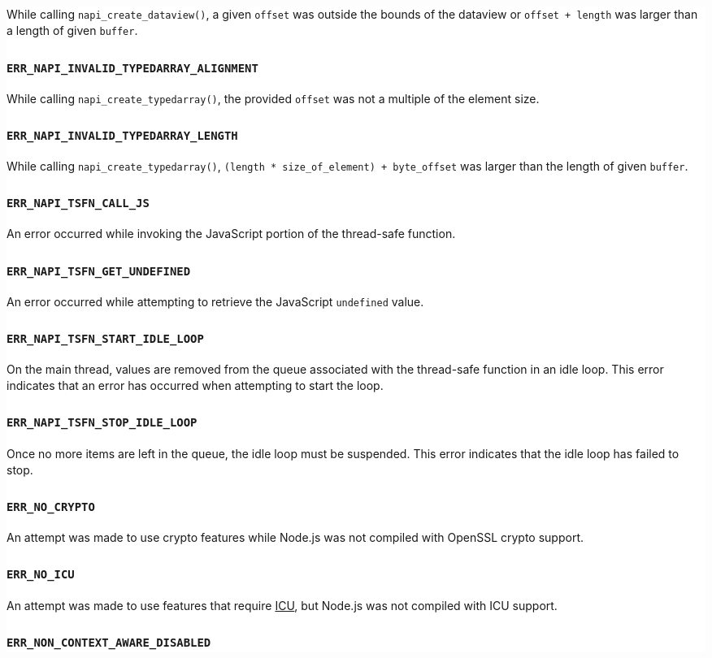 While calling `napi_create_dataview()`, a given `offset` was outside the bounds
of the dataview or `offset + length` was larger than a length of given `buffer`.

<a id="ERR_NAPI_INVALID_TYPEDARRAY_ALIGNMENT"></a>
### `ERR_NAPI_INVALID_TYPEDARRAY_ALIGNMENT`

While calling `napi_create_typedarray()`, the provided `offset` was not a
multiple of the element size.

<a id="ERR_NAPI_INVALID_TYPEDARRAY_LENGTH"></a>
### `ERR_NAPI_INVALID_TYPEDARRAY_LENGTH`

While calling `napi_create_typedarray()`, `(length * size_of_element) +
byte_offset` was larger than the length of given `buffer`.

<a id="ERR_NAPI_TSFN_CALL_JS"></a>
### `ERR_NAPI_TSFN_CALL_JS`

An error occurred while invoking the JavaScript portion of the thread-safe
function.

<a id="ERR_NAPI_TSFN_GET_UNDEFINED"></a>
### `ERR_NAPI_TSFN_GET_UNDEFINED`

An error occurred while attempting to retrieve the JavaScript `undefined`
value.

<a id="ERR_NAPI_TSFN_START_IDLE_LOOP"></a>
### `ERR_NAPI_TSFN_START_IDLE_LOOP`

On the main thread, values are removed from the queue associated with the
thread-safe function in an idle loop. This error indicates that an error
has occurred when attempting to start the loop.

<a id="ERR_NAPI_TSFN_STOP_IDLE_LOOP"></a>
### `ERR_NAPI_TSFN_STOP_IDLE_LOOP`

Once no more items are left in the queue, the idle loop must be suspended. This
error indicates that the idle loop has failed to stop.

<a id="ERR_NO_CRYPTO"></a>
### `ERR_NO_CRYPTO`

An attempt was made to use crypto features while Node.js was not compiled with
OpenSSL crypto support.

<a id="ERR_NO_ICU"></a>
### `ERR_NO_ICU`

An attempt was made to use features that require [ICU][], but Node.js was not
compiled with ICU support.

<a id="ERR_NON_CONTEXT_AWARE_DISABLED"></a>
### `ERR_NON_CONTEXT_AWARE_DISABLED`


[`'uncaughtException'`]: process.html#process_event_uncaughtexception
[`--disable-proto=throw`]: cli.html#cli_disable_proto_mode
[`--force-fips`]: cli.html#cli_force_fips
[`Class: assert.AssertionError`]: assert.html#assert_class_assert_assertionerror
[`ERR_INVALID_ARG_TYPE`]: #ERR_INVALID_ARG_TYPE
[`EventEmitter`]: events.html#events_class_eventemitter
[`Object.getPrototypeOf`]: https://developer.mozilla.org/en-US/docs/Web/JavaScript/Reference/Global_Objects/Object/getPrototypeOf
[`Object.setPrototypeOf`]: https://developer.mozilla.org/en-US/docs/Web/JavaScript/Reference/Global_Objects/Object/setPrototypeOf
[`REPL`]: repl.html
[`Writable`]: stream.html#stream_class_stream_writable
[`child_process`]: child_process.html
[`cipher.getAuthTag()`]: crypto.html#crypto_cipher_getauthtag
[`crypto.getDiffieHellman()`]: crypto.html#crypto_crypto_getdiffiehellman_groupname
[`crypto.scrypt()`]: crypto.html#crypto_crypto_scrypt_password_salt_keylen_options_callback
[`crypto.scryptSync()`]: crypto.html#crypto_crypto_scryptsync_password_salt_keylen_options
[`crypto.timingSafeEqual()`]: crypto.html#crypto_crypto_timingsafeequal_a_b
[`dgram.connect()`]: dgram.html#dgram_socket_connect_port_address_callback
[`dgram.createSocket()`]: dgram.html#dgram_dgram_createsocket_options_callback
[`dgram.disconnect()`]: dgram.html#dgram_socket_disconnect
[`dgram.remoteAddress()`]: dgram.html#dgram_socket_remoteaddress
[`errno`(3) man page]: http://man7.org/linux/man-pages/man3/errno.3.html
[`fs.Dir`]: fs.html#fs_class_fs_dir
[`fs.readFileSync`]: fs.html#fs_fs_readfilesync_path_options
[`fs.readdir`]: fs.html#fs_fs_readdir_path_options_callback
[`fs.symlink()`]: fs.html#fs_fs_symlink_target_path_type_callback
[`fs.symlinkSync()`]: fs.html#fs_fs_symlinksync_target_path_type
[`fs.unlink`]: fs.html#fs_fs_unlink_path_callback
[`fs`]: fs.html
[`hash.digest()`]: crypto.html#crypto_hash_digest_encoding
[`hash.update()`]: crypto.html#crypto_hash_update_data_inputencoding
[`http`]: http.html
[`https`]: https.html
[`libuv Error handling`]: http://docs.libuv.org/en/v1.x/errors.html
[`net`]: net.html
[`new URL(input)`]: url.html#url_constructor_new_url_input_base
[`new URLSearchParams(iterable)`]: url.html#url_constructor_new_urlsearchparams_iterable
[`process.send()`]: process.html#process_process_send_message_sendhandle_options_callback
[`process.setUncaughtExceptionCaptureCallback()`]: process.html#process_process_setuncaughtexceptioncapturecallback_fn
[`readable._read()`]: stream.html#stream_readable_read_size_1
[`require('crypto').setEngine()`]: crypto.html#crypto_crypto_setengine_engine_flags
[`require()`]: modules.html#modules_require_id
[`server.close()`]: net.html#net_server_close_callback
[`server.listen()`]: net.html#net_server_listen
[`sign.sign()`]: crypto.html#crypto_sign_sign_privatekey_outputencoding
[`stream.pipe()`]: stream.html#stream_readable_pipe_destination_options
[`stream.push()`]: stream.html#stream_readable_push_chunk_encoding
[`stream.unshift()`]: stream.html#stream_readable_unshift_chunk_encoding
[`stream.write()`]: stream.html#stream_writable_write_chunk_encoding_callback
[`subprocess.kill()`]: child_process.html#child_process_subprocess_kill_signal
[`subprocess.send()`]: child_process.html#child_process_subprocess_send_message_sendhandle_options_callback
[`util.getSystemErrorName(error.errno)`]: util.html#util_util_getsystemerrorname_err
[`zlib`]: zlib.html
[ES Module]: esm.html
[ICU]: intl.html#intl_internationalization_support
[Node.js Error Codes]: #nodejs-error-codes
[V8's stack trace API]: https://github.com/v8/v8/wiki/Stack-Trace-API
[WHATWG Supported Encodings]: util.html#util_whatwg_supported_encodings
[WHATWG URL API]: url.html#url_the_whatwg_url_api
[crypto digest algorithm]: crypto.html#crypto_crypto_gethashes
[domains]: domain.html
[event emitter-based]: events.html#events_class_eventemitter
[exports]: esm.html#esm_package_entry_points
[file descriptors]: https://en.wikipedia.org/wiki/File_descriptor
[policy]: policy.html
[stream-based]: stream.html
[syscall]: http://man7.org/linux/man-pages/man2/syscalls.2.html
[Subresource Integrity specification]: https://www.w3.org/TR/SRI/#the-integrity-attribute
[try-catch]: https://developer.mozilla.org/en-US/docs/Web/JavaScript/Reference/Statements/try...catch
[vm]: vm.html